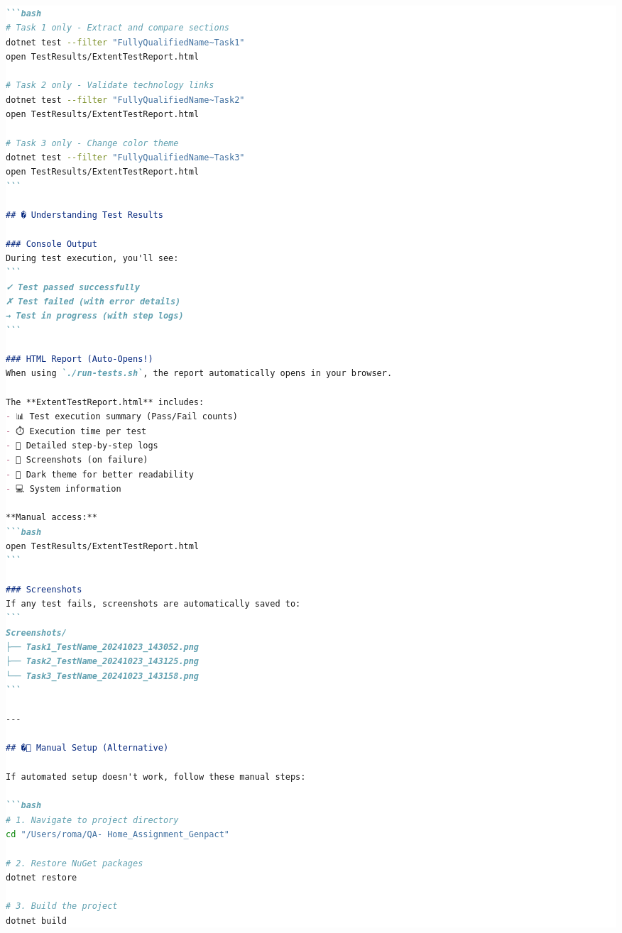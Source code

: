 ````markdown
```bash
# Task 1 only - Extract and compare sections
dotnet test --filter "FullyQualifiedName~Task1"
open TestResults/ExtentTestReport.html

# Task 2 only - Validate technology links  
dotnet test --filter "FullyQualifiedName~Task2"
open TestResults/ExtentTestReport.html

# Task 3 only - Change color theme
dotnet test --filter "FullyQualifiedName~Task3"
open TestResults/ExtentTestReport.html
```

## � Understanding Test Results

### Console Output
During test execution, you'll see:
```
✓ Test passed successfully
✗ Test failed (with error details)
→ Test in progress (with step logs)
```

### HTML Report (Auto-Opens!)
When using `./run-tests.sh`, the report automatically opens in your browser.

The **ExtentTestReport.html** includes:
- 📊 Test execution summary (Pass/Fail counts)
- ⏱️ Execution time per test
- 📝 Detailed step-by-step logs
- 📸 Screenshots (on failure)
- 🎨 Dark theme for better readability
- 💻 System information

**Manual access:**
```bash
open TestResults/ExtentTestReport.html
```

### Screenshots
If any test fails, screenshots are automatically saved to:
```
Screenshots/
├── Task1_TestName_20241023_143052.png
├── Task2_TestName_20241023_143125.png
└── Task3_TestName_20241023_143158.png
```

---

## �🔧 Manual Setup (Alternative)

If automated setup doesn't work, follow these manual steps:

```bash
# 1. Navigate to project directory
cd "/Users/roma/QA- Home_Assignment_Genpact"

# 2. Restore NuGet packages
dotnet restore

# 3. Build the project
dotnet build

````